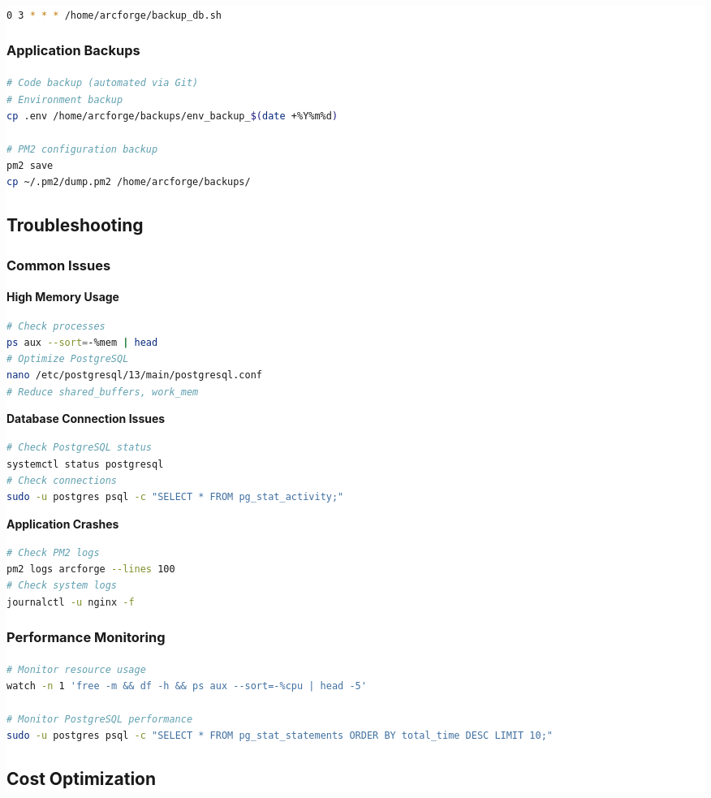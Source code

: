 ```bash
0 3 * * * /home/arcforge/backup_db.sh
```

### Application Backups
```bash
# Code backup (automated via Git)
# Environment backup
cp .env /home/arcforge/backups/env_backup_$(date +%Y%m%d)

# PM2 configuration backup
pm2 save
cp ~/.pm2/dump.pm2 /home/arcforge/backups/
```

## Troubleshooting

### Common Issues

**High Memory Usage**
```bash
# Check processes
ps aux --sort=-%mem | head
# Optimize PostgreSQL
nano /etc/postgresql/13/main/postgresql.conf
# Reduce shared_buffers, work_mem
```

**Database Connection Issues**
```bash
# Check PostgreSQL status
systemctl status postgresql
# Check connections
sudo -u postgres psql -c "SELECT * FROM pg_stat_activity;"
```

**Application Crashes**
```bash
# Check PM2 logs
pm2 logs arcforge --lines 100
# Check system logs
journalctl -u nginx -f
```

### Performance Monitoring
```bash
# Monitor resource usage
watch -n 1 'free -m && df -h && ps aux --sort=-%cpu | head -5'

# Monitor PostgreSQL performance
sudo -u postgres psql -c "SELECT * FROM pg_stat_statements ORDER BY total_time DESC LIMIT 10;"
```

## Cost Optimization
